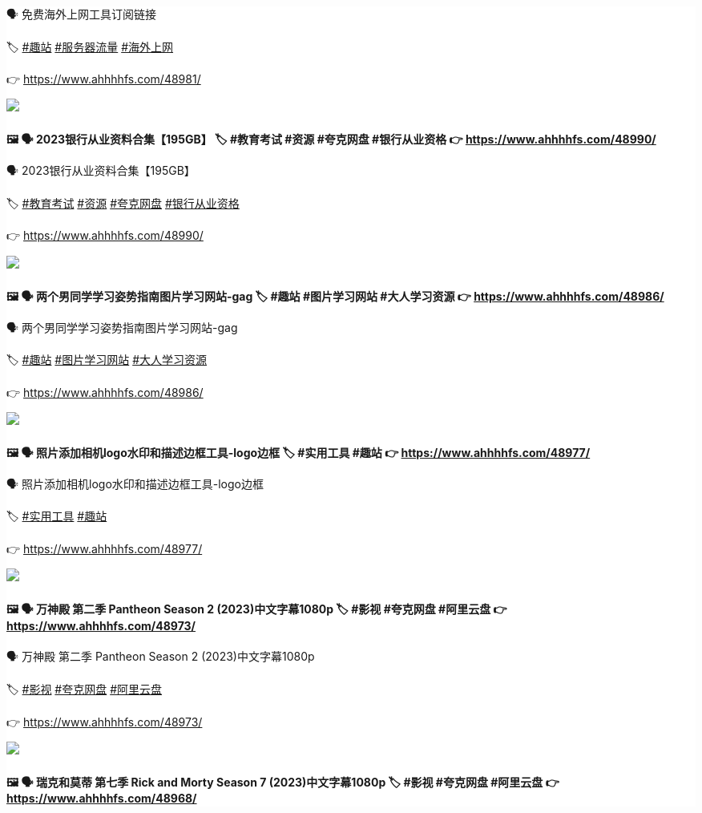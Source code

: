 <p><span class="emoji">🗣️</span> 免费海外上网工具订阅链接<br><br><span class="emoji">🏷️</span> <a href="https://t.me/abskoop/5639?q=%23%E8%B6%A3%E7%AB%99">#趣站</a> <a href="https://t.me/abskoop/5639?q=%23%E6%9C%8D%E5%8A%A1%E5%99%A8%E6%B5%81%E9%87%8F">#服务器流量</a> <a href="https://t.me/abskoop/5639?q=%23%E6%B5%B7%E5%A4%96%E4%B8%8A%E7%BD%91">#海外上网</a><br><br><span class="emoji">👉</span> <a href="https://www.ahhhhfs.com/48981/" target="_blank" rel="noopener">https://www.ahhhhfs.com/48981/</a></p><img src="https://cdn5.telegram-cdn.org/file/QlT7u8eYubD9pUOytHP84xE0s6abt9kixcu08Lrm8FPm580nPf606x3hZM9Ppe9RuDgQ_Z9ujrxCXtKQqy9kpZSx2k-dKUbbSvzOM4AKy2Pr_6L-7_qdrUGhe1zlC1a4Ypmw9mWZL5g85dmsDhF-TjCt5BPHuFd3a7djEOmh1Xn7Mwf6nULqbCWk7pKESaUaPFjbOpw626KzZdFNjcwMKYQQdWPfXOqBgBJJUfprvl7L1zXCArNVYmw4QNmck-BOOncGsYFrQwYyGaCjYqHT967BEQt7MwS787Cd994AUySOahBP0TD5oBa7JlnV_P5x5MDdPkdIrySj0tU5aO537Q.jpg" referrerpolicy="no-referrer">

#### 🖼 🗣️ 2023银行从业资料合集【195GB】 🏷️ #教育考试 #资源 #夸克网盘 #银行从业资格 👉 https://www.ahhhhfs.com/48990/
<p><span class="emoji">🗣️</span> 2023银行从业资料合集【195GB】<br><br><span class="emoji">🏷️</span> <a href="https://t.me/abskoop/5638?q=%23%E6%95%99%E8%82%B2%E8%80%83%E8%AF%95">#教育考试</a> <a href="https://t.me/abskoop/5638?q=%23%E8%B5%84%E6%BA%90">#资源</a> <a href="https://t.me/abskoop/5638?q=%23%E5%A4%B8%E5%85%8B%E7%BD%91%E7%9B%98">#夸克网盘</a> <a href="https://t.me/abskoop/5638?q=%23%E9%93%B6%E8%A1%8C%E4%BB%8E%E4%B8%9A%E8%B5%84%E6%A0%BC">#银行从业资格</a><br><br><span class="emoji">👉</span> <a href="https://www.ahhhhfs.com/48990/" target="_blank" rel="noopener">https://www.ahhhhfs.com/48990/</a></p><img src="https://cdn5.telegram-cdn.org/file/n_5a5cLXEpvPAnH_a8rC1lv6klf0LA9Il8CPvzDll50ddScCFmZp-FqVXHkLDjC96S68VI17CwxcaBWQW4TmVKJvqgXpJCIYPLNK1IjTaSDIoVPb6tVF25RtmRN32oUYjjp80Rr7MWBF6O8-yNS-Ul7v0bX3NA3Fs34rTdPh9_ZO2cICQM5VJGiQchoHAeHf3ThzqziuNXUALYPZYhqItsqWnX_QeX-YiphvqgwzGoSPDeLO3q0F07TX1issWj2WyOhI82x2eCXoXckYKfc5LdTsxn0aXF1ShwIY1bagBKHLRnum2nGuHbwXbOLOaqwyYbwVx98_UPQ8mS-TOuN4jA.jpg" referrerpolicy="no-referrer">

#### 🖼 🗣️ 两个男同学学习姿势指南图片学习网站-gag 🏷️ #趣站 #图片学习网站 #大人学习资源 👉 https://www.ahhhhfs.com/48986/
<p><span class="emoji">🗣️</span> 两个男同学学习姿势指南图片学习网站-gag<br><br><span class="emoji">🏷️</span> <a href="https://t.me/abskoop/5637?q=%23%E8%B6%A3%E7%AB%99">#趣站</a> <a href="https://t.me/abskoop/5637?q=%23%E5%9B%BE%E7%89%87%E5%AD%A6%E4%B9%A0%E7%BD%91%E7%AB%99">#图片学习网站</a> <a href="https://t.me/abskoop/5637?q=%23%E5%A4%A7%E4%BA%BA%E5%AD%A6%E4%B9%A0%E8%B5%84%E6%BA%90">#大人学习资源</a><br><br><span class="emoji">👉</span> <a href="https://www.ahhhhfs.com/48986/" target="_blank" rel="noopener">https://www.ahhhhfs.com/48986/</a></p><img src="https://cdn5.telegram-cdn.org/file/Fz9TQNS2ewjCTwIxfuOFtJnRF_19VCOeBTnpvkcBs3laUfprDHyd23x11mtSN7_Y3cu-6cY_Y1a2KwepgrRxc7KnsrwcKzAy_pMPWZZubg21hxRwoAmb7bBiEHwhM55QlyVZB-TVH-ZYMEr7MglpAqXJR27CIevSGGcOMhlKR_17aVdzDBF7ppq5TN5ab8qq4ja5wbRjVLxlpiqXGJbO78FRToem6-nKaCXqna9L7dgcCQlSbPSLCBltw72D6JoJOlvCPBLZcyIkR1cYUk_ANoun0jli19x22VCXPnJqNRdwtHdZQlRgIkSG3JAxiOHVDxOoYtiouLOP2avr2OBIYQ.jpg" referrerpolicy="no-referrer">

#### 🖼 🗣️ 照片添加相机logo水印和描述边框工具-logo边框 🏷️ #实用工具 #趣站 👉 https://www.ahhhhfs.com/48977/
<p><span class="emoji">🗣️</span> 照片添加相机logo水印和描述边框工具-logo边框<br><br><span class="emoji">🏷️</span> <a href="https://t.me/abskoop/5636?q=%23%E5%AE%9E%E7%94%A8%E5%B7%A5%E5%85%B7">#实用工具</a> <a href="https://t.me/abskoop/5636?q=%23%E8%B6%A3%E7%AB%99">#趣站</a><br><br><span class="emoji">👉</span> <a href="https://www.ahhhhfs.com/48977/" target="_blank" rel="noopener">https://www.ahhhhfs.com/48977/</a></p><img src="https://cdn5.telegram-cdn.org/file/MmpVpvz2g8sfSFgJqngeYmpANbiqy2uDNWUs-WupXy0mJruleJszbcBDbv4M7RBAlJrjeaOp0eIxz6WOPvxW5S5kfwj35-kt-TIj21mXIZFfxFWH1Go7RGytSI169xWaO5of5vRs9C3HwJb4dNQEr8zgb9FolsroVDwY8X6pC6jR84eB1-oLUDmpG3D-JJJJZHygzcTYOJNb5tJM9dK1_gT7AHHE5O9bpyowpNApGTZ6mFh8UGkdX4DC_svgCr6ZBPRazqxGYfhdwPLiHrxaH-p68q31DdbBmRUnK77TvokvgbpybtVuwfK_4ZuOByiHOkQPZeKyIRaCwi_-8sbKYQ.jpg" referrerpolicy="no-referrer">

#### 🖼 🗣️ 万神殿 第二季 Pantheon Season 2 (2023)中文字幕1080p 🏷️ #影视 #夸克网盘 #阿里云盘 👉 https://www.ahhhhfs.com/48973/
<p><span class="emoji">🗣️</span> 万神殿 第二季 Pantheon Season 2 (2023)中文字幕1080p<br><br><span class="emoji">🏷️</span> <a href="https://t.me/abskoop/5635?q=%23%E5%BD%B1%E8%A7%86">#影视</a> <a href="https://t.me/abskoop/5635?q=%23%E5%A4%B8%E5%85%8B%E7%BD%91%E7%9B%98">#夸克网盘</a> <a href="https://t.me/abskoop/5635?q=%23%E9%98%BF%E9%87%8C%E4%BA%91%E7%9B%98">#阿里云盘</a><br><br><span class="emoji">👉</span> <a href="https://www.ahhhhfs.com/48973/" target="_blank" rel="noopener">https://www.ahhhhfs.com/48973/</a></p><img src="https://cdn5.telegram-cdn.org/file/qriCl9qxVCb2o8kVWbHL35_Rl_0rH6W1JlFXX0nUcAbCQ0qxSVk0x0zjDiHYerxAm1ZzyglLcCa6TMmLKp6JclWk4oUf9ELsk5d0Xoc4tQJkKOV3glmda0j7N0SOAQpHqz2dgtY_zjRm2kYYBrZlDNOrDPwsDwU1yULCnDhc_zdan2EOFpCZP80lsZ_rBvumSCE--0fNc-64CvJkJrCpbybPl5nOVWEwi4dhedMXygkZd1ZaRCcv_ybpndUNZ8pvnAKr9v0bhzR_mSPHLfzVWw6xQKLKbFs9cLNvBgoHFvPC7uQLhUA_L3cqzLxuOg9Lgl_5N55RHEIy0g2LpRAHQw.jpg" referrerpolicy="no-referrer">

#### 🖼 🗣️ 瑞克和莫蒂 第七季 Rick and Morty Season 7 (2023)中文字幕1080p 🏷️ #影视 #夸克网盘 #阿里云盘 👉 https://www.ahhhhfs.com/48968/